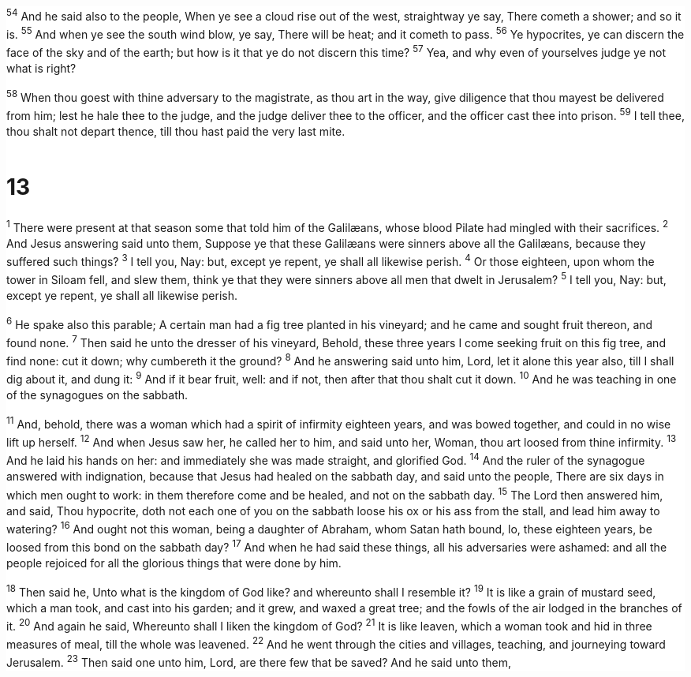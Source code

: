 <sup class='bibleverse'>54</sup> And he said also to the people, When ye see a cloud rise out of the west, straightway ye say, There cometh a shower; and so it is. <sup class='bibleverse'>55</sup> And when ye see the south wind blow, ye say, There will be heat; and it cometh to pass. <sup class='bibleverse'>56</sup> Ye hypocrites, ye can discern the face of the sky and of the earth; but how is it that ye do not discern this time? <sup class='bibleverse'>57</sup> Yea, and why even of yourselves judge ye not what is right? 

<sup class='bibleverse'>58</sup> When thou goest with thine adversary to the magistrate, as thou art in the way, give diligence that thou mayest be delivered from him; lest he hale thee to the judge, and the judge deliver thee to the officer, and the officer cast thee into prison. <sup class='bibleverse'>59</sup> I tell thee, thou shalt not depart thence, till thou hast paid the very last mite. 

# 13 
<sup class='bibleverse'>1</sup> There were present at that season some that told him of the Galilæans, whose blood Pilate had mingled with their sacrifices. <sup class='bibleverse'>2</sup> And Jesus answering said unto them, Suppose ye that these Galilæans were sinners above all the Galilæans, because they suffered such things? <sup class='bibleverse'>3</sup> I tell you, Nay: but, except ye repent, ye shall all likewise perish. <sup class='bibleverse'>4</sup> Or those eighteen, upon whom the tower in Siloam fell, and slew them, think ye that they were sinners above all men that dwelt in Jerusalem? <sup class='bibleverse'>5</sup> I tell you, Nay: but, except ye repent, ye shall all likewise perish. 

<sup class='bibleverse'>6</sup> He spake also this parable; A certain man had a fig tree planted in his vineyard; and he came and sought fruit thereon, and found none. <sup class='bibleverse'>7</sup> Then said he unto the dresser of his vineyard, Behold, these three years I come seeking fruit on this fig tree, and find none: cut it down; why cumbereth it the ground? <sup class='bibleverse'>8</sup> And he answering said unto him, Lord, let it alone this year also, till I shall dig about it, and dung it: <sup class='bibleverse'>9</sup> And if it bear fruit, well: and if not, then after that thou shalt cut it down. <sup class='bibleverse'>10</sup> And he was teaching in one of the synagogues on the sabbath. 

<sup class='bibleverse'>11</sup> And, behold, there was a woman which had a spirit of infirmity eighteen years, and was bowed together, and could in no wise lift up herself. <sup class='bibleverse'>12</sup> And when Jesus saw her, he called her to him, and said unto her, Woman, thou art loosed from thine infirmity. <sup class='bibleverse'>13</sup> And he laid his hands on her: and immediately she was made straight, and glorified God. <sup class='bibleverse'>14</sup> And the ruler of the synagogue answered with indignation, because that Jesus had healed on the sabbath day, and said unto the people, There are six days in which men ought to work: in them therefore come and be healed, and not on the sabbath day. <sup class='bibleverse'>15</sup> The Lord then answered him, and said, Thou hypocrite, doth not each one of you on the sabbath loose his ox or his ass from the stall, and lead him away to watering? <sup class='bibleverse'>16</sup> And ought not this woman, being a daughter of Abraham, whom Satan hath bound, lo, these eighteen years, be loosed from this bond on the sabbath day? <sup class='bibleverse'>17</sup> And when he had said these things, all his adversaries were ashamed: and all the people rejoiced for all the glorious things that were done by him. 

<sup class='bibleverse'>18</sup> Then said he, Unto what is the kingdom of God like? and whereunto shall I resemble it? <sup class='bibleverse'>19</sup> It is like a grain of mustard seed, which a man took, and cast into his garden; and it grew, and waxed a great tree; and the fowls of the air lodged in the branches of it. <sup class='bibleverse'>20</sup> And again he said, Whereunto shall I liken the kingdom of God? <sup class='bibleverse'>21</sup> It is like leaven, which a woman took and hid in three measures of meal, till the whole was leavened. <sup class='bibleverse'>22</sup> And he went through the cities and villages, teaching, and journeying toward Jerusalem. <sup class='bibleverse'>23</sup> Then said one unto him, Lord, are there few that be saved? And he said unto them, 
